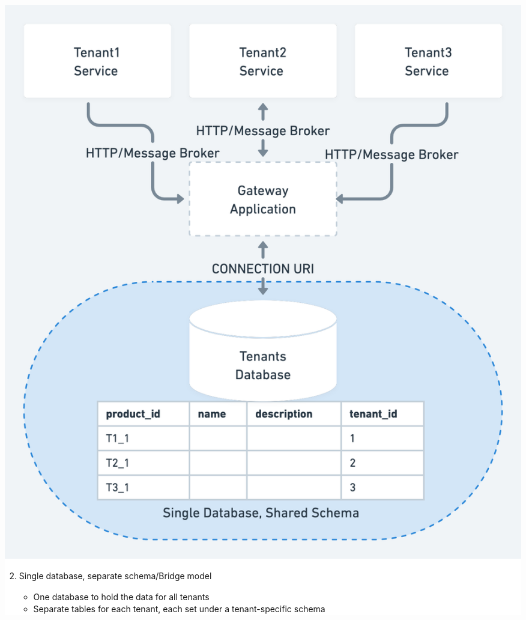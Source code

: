 ![Multi-Tenancy Single Database, Shared Schema](assets/multi-tenancy/Single_Database_Shared_Schema.png)

2. Single database, separate schema/Bridge model

    - One database to hold the data for all tenants
    - Separate tables for each tenant, each set under a tenant-specific schema
